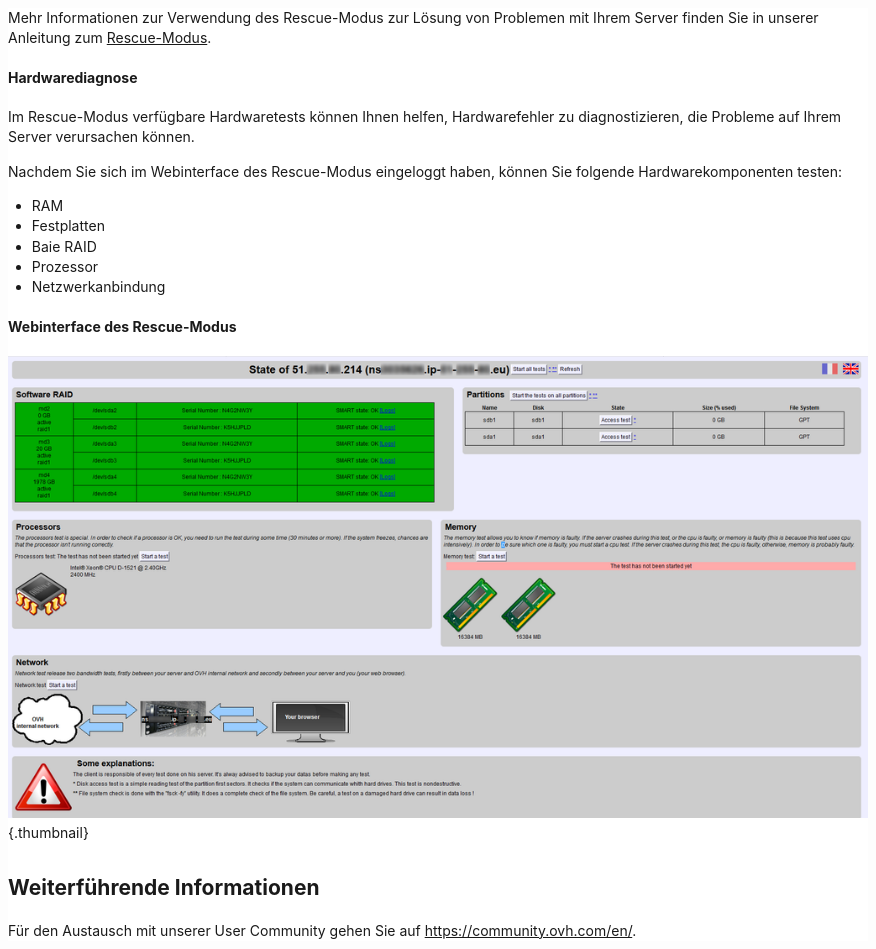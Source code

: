 Mehr Informationen zur Verwendung des Rescue-Modus zur Lösung von Problemen mit Ihrem Server finden Sie in unserer Anleitung zum [Rescue-Modus](../ovh-rescue/).


#### Hardwarediagnose

Im Rescue-Modus verfügbare Hardwaretests können Ihnen helfen, Hardwarefehler zu diagnostizieren, die Probleme auf Ihrem Server verursachen können.

Nachdem Sie sich im Webinterface des Rescue-Modus eingeloggt haben, können Sie folgende Hardwarekomponenten testen:

* RAM
* Festplatten
* Baie RAID
* Prozessor
* Netzwerkanbindung

#### Webinterface des Rescue-Modus

![Webinterface](images/rescue-mode-04.png){.thumbnail}

## Weiterführende Informationen

Für den Austausch mit unserer User Community gehen Sie auf <https://community.ovh.com/en/>.
